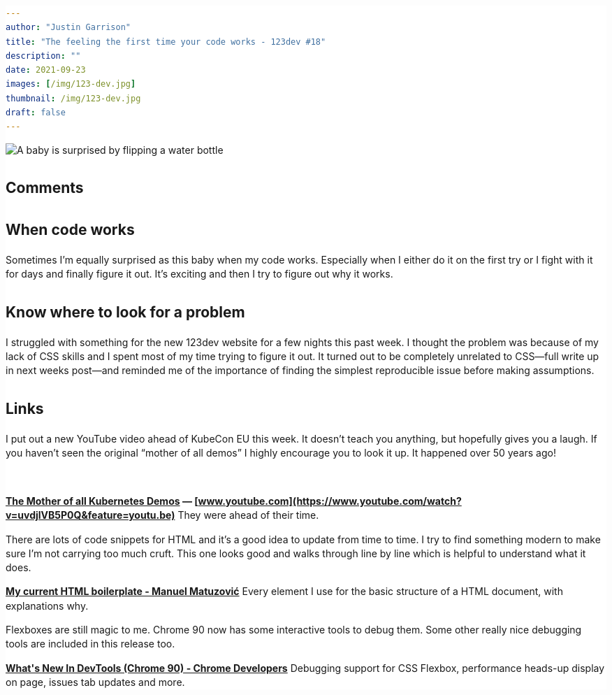 ```yaml
---
author: "Justin Garrison"
title: "The feeling the first time your code works - 123dev #18"
description: ""
date: 2021-09-23
images: [/img/123-dev.jpg]
thumbnail: /img/123-dev.jpg
draft: false
---
```


<img src="/img/123dev/18-0.gif" alt="A baby is surprised by flipping a water bottle" width="100%" >

## Comments

## When code works

Sometimes I’m equally surprised as this baby when my code works. Especially when I either do it on the first try or I fight with it for days and finally figure it out. It’s exciting and then I try to figure out why it works.

## Know where to look for a problem

I struggled with something for the new 123dev website for a few nights this past week. I thought the problem was because of my lack of CSS skills and I spent most of my time trying to figure it out. It turned out to be completely unrelated to CSS—full write up in next weeks post—and reminded me of the importance of finding the simplest reproducible issue before making assumptions.

## Links

I put out a new YouTube video ahead of KubeCon EU this week. It doesn’t teach you anything, but hopefully gives you a laugh. If you haven’t seen the original “mother of all demos” I highly encourage you to look it up. It happened over 50 years ago!

<img src="/img/123dev/18-1.jpg" alt="" />

**[The Mother of all Kubernetes Demos](https://www.youtube.com/watch?feature=youtu.be&utm_campaign=Skills%2C%20stories%2C%20and%20software%20every%20dev%20should%20know&utm_medium=email&utm_source=Revue%20newsletter&v=uvdjlVB5P0Q) — [www.youtube.com](https://www.youtube.com/watch?v=uvdjlVB5P0Q&feature=youtu.be)** They were ahead of their time.

There are lots of code snippets for HTML and it’s a good idea to update from time to time. I try to find something modern to make sure I’m not carrying too much cruft. This one looks good and walks through line by line which is helpful to understand what it does.

**[My current HTML boilerplate - Manuel Matuzović](https://www.matuzo.at/blog/html-boilerplate/?utm_campaign=Skills%2C%20stories%2C%20and%20software%20every%20dev%20should%20know&utm_medium=email&utm_source=Revue%20newsletter)** Every element I use for the basic structure of a HTML document, with explanations why.

Flexboxes are still magic to me. Chrome 90 now has some interactive tools to debug them. Some other really nice debugging tools are included in this release too.

**[What's New In DevTools (Chrome 90) - Chrome Developers](https://developer.chrome.com/blog/new-in-devtools-90/?utm_campaign=Skills%2C%20stories%2C%20and%20software%20every%20dev%20should%20know&utm_medium=email&utm_source=Revue%20newsletter)** Debugging support for CSS Flexbox, performance heads-up display on page, issues tab updates and more.

